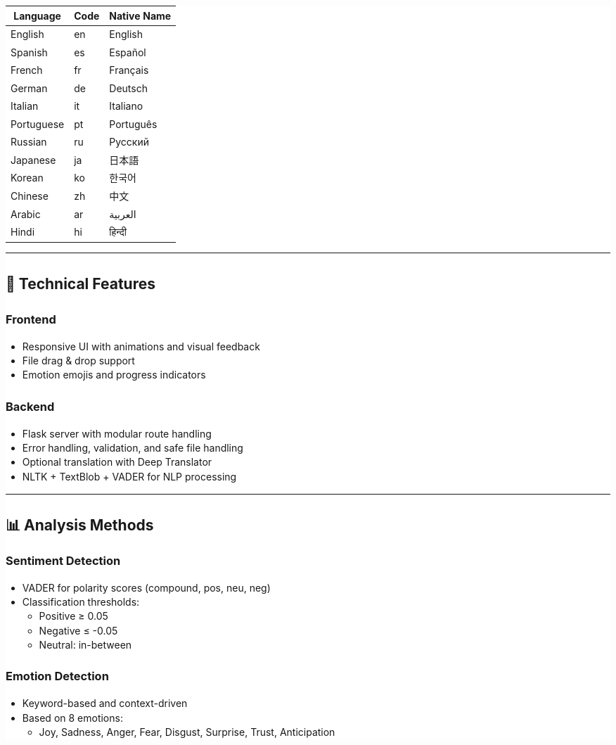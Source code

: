 | Language   | Code | Native Name   |
|------------|------|----------------|
| English    | en   | English        |
| Spanish    | es   | Español        |
| French     | fr   | Français       |
| German     | de   | Deutsch        |
| Italian    | it   | Italiano       |
| Portuguese | pt   | Português      |
| Russian    | ru   | Русский        |
| Japanese   | ja   | 日本語          |
| Korean     | ko   | 한국어          |
| Chinese    | zh   | 中文            |
| Arabic     | ar   | العربية         |
| Hindi      | hi   | हिन्दी          |

---

## 🎨 Technical Features

### Frontend
- Responsive UI with animations and visual feedback
- File drag & drop support
- Emotion emojis and progress indicators

### Backend
- Flask server with modular route handling
- Error handling, validation, and safe file handling
- Optional translation with Deep Translator
- NLTK + TextBlob + VADER for NLP processing

---

## 📊 Analysis Methods

### Sentiment Detection
- VADER for polarity scores (compound, pos, neu, neg)
- Classification thresholds:
  - Positive ≥ 0.05
  - Negative ≤ -0.05
  - Neutral: in-between

### Emotion Detection
- Keyword-based and context-driven
- Based on 8 emotions:
  - Joy, Sadness, Anger, Fear, Disgust, Surprise, Trust, Anticipation
